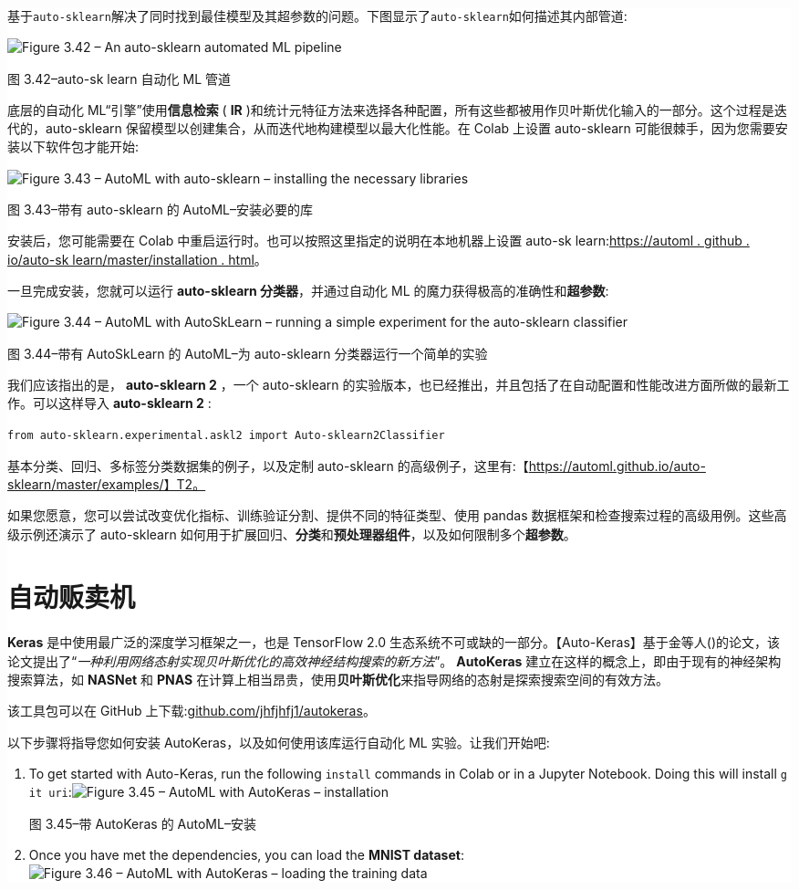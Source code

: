 基于`auto-sklearn`解决了同时找到最佳模型及其超参数的问题。下图显示了`auto-sklearn`如何描述其内部管道:

![Figure 3.42 – An auto-sklearn automated ML pipeline
](img/B16890_03_42.jpg)

图 3.42–auto-sk learn 自动化 ML 管道

底层的自动化 ML“引擎”使用**信息检索** ( **IR** )和统计元特征方法来选择各种配置，所有这些都被用作贝叶斯优化输入的一部分。这个过程是迭代的，auto-sklearn 保留模型以创建集合，从而迭代地构建模型以最大化性能。在 Colab 上设置 auto-sklearn 可能很棘手，因为您需要安装以下软件包才能开始:

![Figure 3.43 – AutoML with auto-sklearn – installing the necessary libraries 
](img/B16890_03_43.jpg)

图 3.43–带有 auto-sklearn 的 AutoML–安装必要的库

安装后，您可能需要在 Colab 中重启运行时。也可以按照这里指定的说明在本地机器上设置 auto-sk learn:[https://automl . github . io/auto-sk learn/master/installation . html](https://automl.github.io/auto-sklearn/master/installation.html)。

一旦完成安装，您就可以运行 **auto-sklearn 分类器**，并通过自动化 ML 的魔力获得极高的准确性和**超参数**:

![Figure 3.44 – AutoML with AutoSkLearn – running a simple experiment for the auto-sklearn classifier
](img/B16890_03_44.jpg)

图 3.44–带有 AutoSkLearn 的 AutoML–为 auto-sklearn 分类器运行一个简单的实验

我们应该指出的是， **auto-sklearn 2** ，一个 auto-sklearn 的实验版本，也已经推出，并且包括了在自动配置和性能改进方面所做的最新工作。可以这样导入 **auto-sklearn 2** :

```
from auto-sklearn.experimental.askl2 import Auto-sklearn2Classifier
```

基本分类、回归、多标签分类数据集的例子，以及定制 auto-sklearn 的高级例子，这里有:【https://automl.github.io/auto-sklearn/master/examples/】T2。

如果您愿意，您可以尝试改变优化指标、训练验证分割、提供不同的特征类型、使用 pandas 数据框架和检查搜索过程的高级用例。这些高级示例还演示了 auto-sklearn 如何用于扩展回归、**分类**和**预处理器组件**，以及如何限制多个**超参数**。

# 自动贩卖机

**Keras** 是中使用最广泛的深度学习框架之一，也是 TensorFlow 2.0 生态系统不可或缺的一部分。【Auto-Keras】基于金等人()的论文，该论文提出了“*一种利用网络态射实现贝叶斯优化的高效神经结构搜索的新方法*”。 **AutoKeras** 建立在这样的概念上，即由于现有的神经架构搜索算法，如 **NASNet** 和 **PNAS** 在计算上相当昂贵，使用**贝叶斯优化**来指导网络的态射是探索搜索空间的有效方法。

该工具包可以在 GitHub 上下载:[github.com/jhfjhfj1/autokeras](http://github.com/jhfjhfj1/autokeras)。

以下步骤将指导您如何安装 AutoKeras，以及如何使用该库运行自动化 ML 实验。让我们开始吧:

1.  To get started with Auto-Keras, run the following `install` commands in Colab or in a Jupyter Notebook. Doing this will install `git uri`:![Figure 3.45 – AutoML with AutoKeras – installation
    ](img/B16890_03_45.jpg)

    图 3.45–带 AutoKeras 的 AutoML–安装

2.  Once you have met the dependencies, you can load the **MNIST dataset**:![Figure 3.46 – AutoML with AutoKeras – loading the training data
    ](img/B16890_03_46.jpg)
